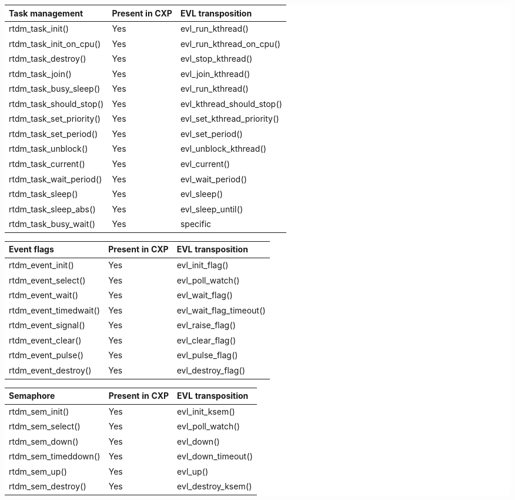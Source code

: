 |     Task management      | Present in CXP | EVL transposition   |
| :-- |  :-- |:-- |
| rtdm_task_init() | Yes | evl_run_kthread() |
| rtdm_task_init_on_cpu() | Yes | evl_run_kthread_on_cpu() |
| rtdm_task_destroy() | Yes | evl_stop_kthread() |
| rtdm_task_join() | Yes | evl_join_kthread() |
| rtdm_task_busy_sleep() | Yes | evl_run_kthread() |
| rtdm_task_should_stop() | Yes | evl_kthread_should_stop() |
| rtdm_task_set_priority() | Yes | evl_set_kthread_priority() |
| rtdm_task_set_period() | Yes | evl_set_period() |
| rtdm_task_unblock() | Yes | evl_unblock_kthread() |
| rtdm_task_current() | Yes | evl_current() |
| rtdm_task_wait_period() | Yes | evl_wait_period() |
| rtdm_task_sleep() | Yes | evl_sleep() |
| rtdm_task_sleep_abs() | Yes | evl_sleep_until() |
| rtdm_task_busy_wait() | Yes | specific |

|     Event flags      | Present in CXP | EVL transposition   |
| :-- |  :-- |:-- |
| rtdm_event_init() | Yes | evl_init_flag() |
| rtdm_event_select() | Yes | evl_poll_watch() |
| rtdm_event_wait() | Yes | evl_wait_flag() |
| rtdm_event_timedwait() | Yes | evl_wait_flag_timeout() |
| rtdm_event_signal() | Yes | evl_raise_flag() |
| rtdm_event_clear() | Yes | evl_clear_flag() |
| rtdm_event_pulse() | Yes | evl_pulse_flag() |
| rtdm_event_destroy() | Yes | evl_destroy_flag() |

|     Semaphore      | Present in CXP | EVL transposition   |
| :-- |  :-- |:-- |
| rtdm_sem_init() | Yes | evl_init_ksem() |
| rtdm_sem_select() | Yes | evl_poll_watch() |
| rtdm_sem_down() | Yes | evl_down() |
| rtdm_sem_timeddown() | Yes | evl_down_timeout() |
| rtdm_sem_up() | Yes | evl_up() |
| rtdm_sem_destroy() | Yes | evl_destroy_ksem() |
